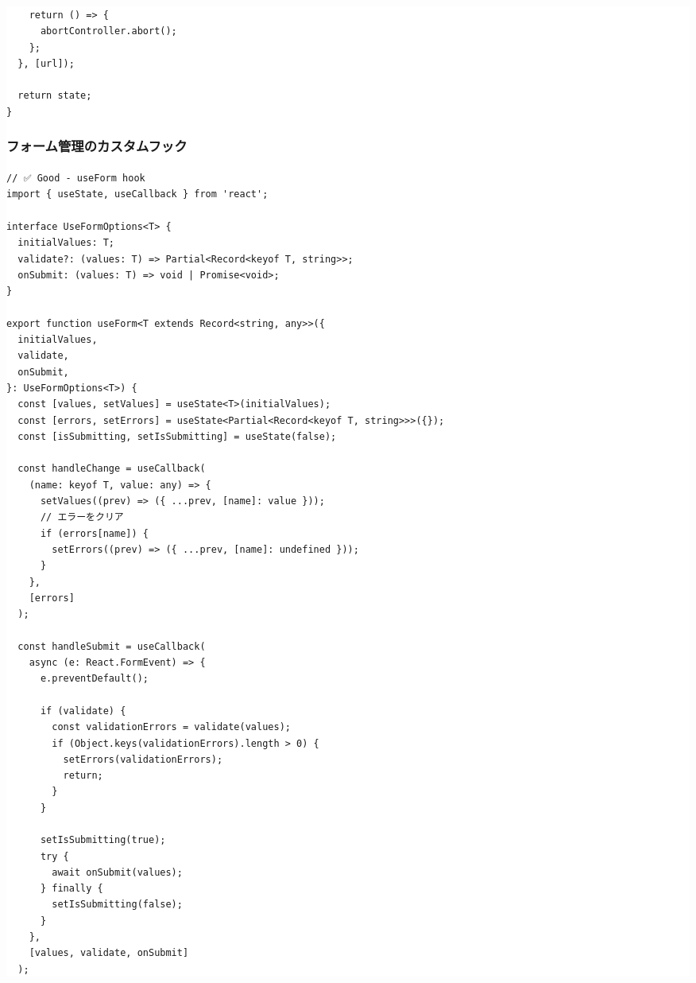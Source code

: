 ```tsx
    return () => {
      abortController.abort();
    };
  }, [url]);

  return state;
}
```

### フォーム管理のカスタムフック

```tsx
// ✅ Good - useForm hook
import { useState, useCallback } from 'react';

interface UseFormOptions<T> {
  initialValues: T;
  validate?: (values: T) => Partial<Record<keyof T, string>>;
  onSubmit: (values: T) => void | Promise<void>;
}

export function useForm<T extends Record<string, any>>({
  initialValues,
  validate,
  onSubmit,
}: UseFormOptions<T>) {
  const [values, setValues] = useState<T>(initialValues);
  const [errors, setErrors] = useState<Partial<Record<keyof T, string>>>({});
  const [isSubmitting, setIsSubmitting] = useState(false);

  const handleChange = useCallback(
    (name: keyof T, value: any) => {
      setValues((prev) => ({ ...prev, [name]: value }));
      // エラーをクリア
      if (errors[name]) {
        setErrors((prev) => ({ ...prev, [name]: undefined }));
      }
    },
    [errors]
  );

  const handleSubmit = useCallback(
    async (e: React.FormEvent) => {
      e.preventDefault();

      if (validate) {
        const validationErrors = validate(values);
        if (Object.keys(validationErrors).length > 0) {
          setErrors(validationErrors);
          return;
        }
      }

      setIsSubmitting(true);
      try {
        await onSubmit(values);
      } finally {
        setIsSubmitting(false);
      }
    },
    [values, validate, onSubmit]
  );

```